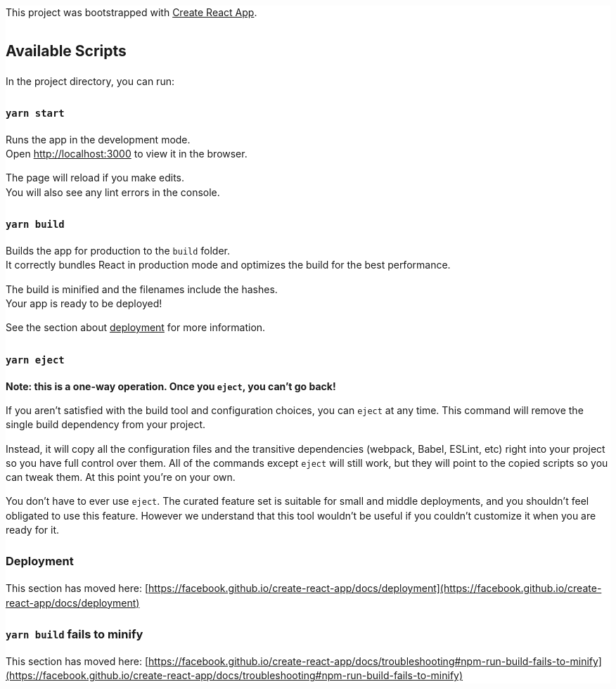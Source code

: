 This project was bootstrapped with [Create React App](https://github.com/facebook/create-react-app).

## Available Scripts

In the project directory, you can run:

### `yarn start`

Runs the app in the development mode.\
Open [http://localhost:3000](http://localhost:3000) to view it in the browser.

The page will reload if you make edits.\
You will also see any lint errors in the console.

### `yarn build`

Builds the app for production to the `build` folder.\
It correctly bundles React in production mode and optimizes the build for the best performance.

The build is minified and the filenames include the hashes.\
Your app is ready to be deployed!

See the section about [deployment](https://facebook.github.io/create-react-app/docs/deployment) for more information.

### `yarn eject`

**Note: this is a one-way operation. Once you `eject`, you can’t go back!**

If you aren’t satisfied with the build tool and configuration choices, you can `eject` at any time. This command will remove the single build dependency from your project.

Instead, it will copy all the configuration files and the transitive dependencies (webpack, Babel, ESLint, etc) right into your project so you have full control over them. All of the commands except `eject` will still work, but they will point to the copied scripts so you can tweak them. At this point you’re on your own.

You don’t have to ever use `eject`. The curated feature set is suitable for small and middle deployments, and you shouldn’t feel obligated to use this feature. However we understand that this tool wouldn’t be useful if you couldn’t customize it when you are ready for it.

### Deployment

This section has moved here: [https://facebook.github.io/create-react-app/docs/deployment](https://facebook.github.io/create-react-app/docs/deployment)

### `yarn build` fails to minify

This section has moved here: [https://facebook.github.io/create-react-app/docs/troubleshooting#npm-run-build-fails-to-minify](https://facebook.github.io/create-react-app/docs/troubleshooting#npm-run-build-fails-to-minify)
